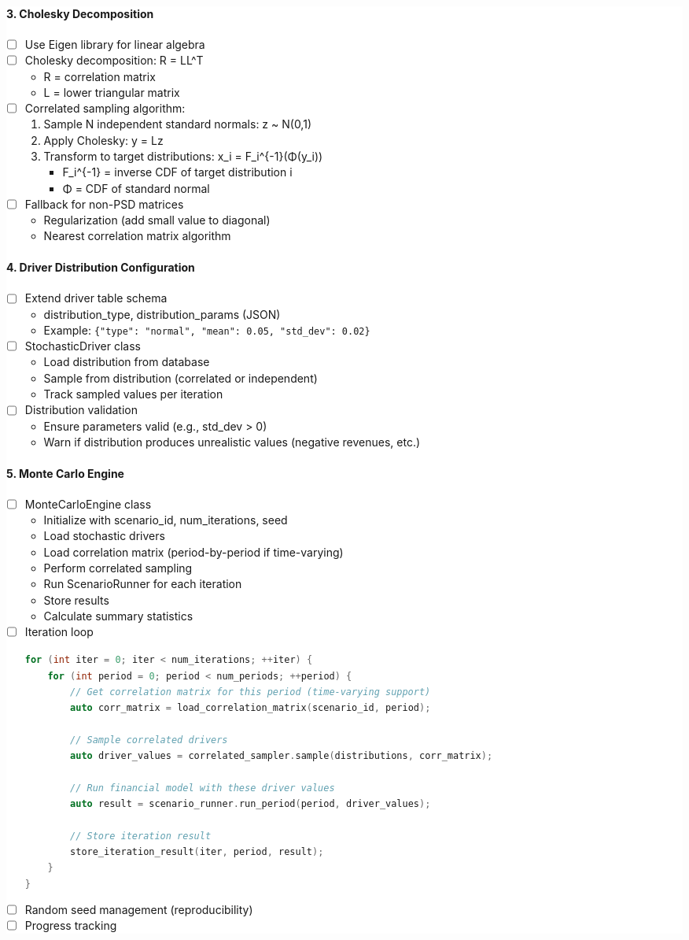 #### 3. Cholesky Decomposition
- [ ] Use Eigen library for linear algebra
- [ ] Cholesky decomposition: R = LL^T
  - R = correlation matrix
  - L = lower triangular matrix
- [ ] Correlated sampling algorithm:
  1. Sample N independent standard normals: z ~ N(0,1)
  2. Apply Cholesky: y = Lz
  3. Transform to target distributions: x_i = F_i^{-1}(Φ(y_i))
     - F_i^{-1} = inverse CDF of target distribution i
     - Φ = CDF of standard normal
- [ ] Fallback for non-PSD matrices
  - Regularization (add small value to diagonal)
  - Nearest correlation matrix algorithm

#### 4. Driver Distribution Configuration
- [ ] Extend driver table schema
  - distribution_type, distribution_params (JSON)
  - Example: `{"type": "normal", "mean": 0.05, "std_dev": 0.02}`
- [ ] StochasticDriver class
  - Load distribution from database
  - Sample from distribution (correlated or independent)
  - Track sampled values per iteration
- [ ] Distribution validation
  - Ensure parameters valid (e.g., std_dev > 0)
  - Warn if distribution produces unrealistic values (negative revenues, etc.)

#### 5. Monte Carlo Engine
- [ ] MonteCarloEngine class
  - Initialize with scenario_id, num_iterations, seed
  - Load stochastic drivers
  - Load correlation matrix (period-by-period if time-varying)
  - Perform correlated sampling
  - Run ScenarioRunner for each iteration
  - Store results
  - Calculate summary statistics
- [ ] Iteration loop
  ```cpp
  for (int iter = 0; iter < num_iterations; ++iter) {
      for (int period = 0; period < num_periods; ++period) {
          // Get correlation matrix for this period (time-varying support)
          auto corr_matrix = load_correlation_matrix(scenario_id, period);

          // Sample correlated drivers
          auto driver_values = correlated_sampler.sample(distributions, corr_matrix);

          // Run financial model with these driver values
          auto result = scenario_runner.run_period(period, driver_values);

          // Store iteration result
          store_iteration_result(iter, period, result);
      }
  }
  ```
- [ ] Random seed management (reproducibility)
- [ ] Progress tracking

